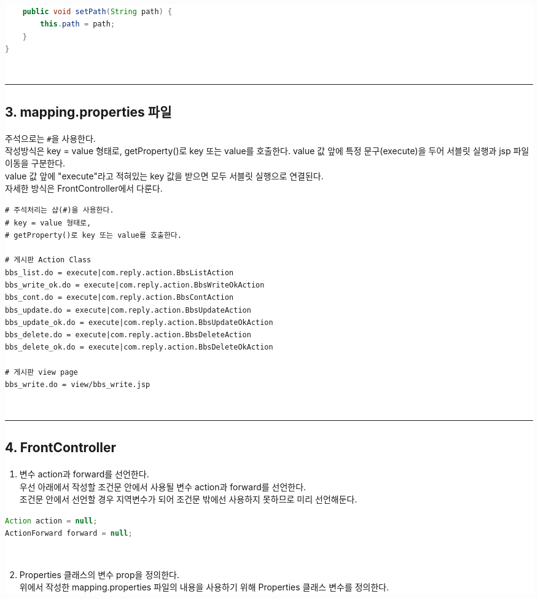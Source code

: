 ```java
	public void setPath(String path) {
		this.path = path;
	}
}
```
	
<br>

---
## 3. mapping.properties 파일
주석으로는 `#`을 사용한다.  
작성방식은 key = value 형태로, getProperty()로 key 또는 value를 호출한다. 
value 값 앞에 특정 문구(execute)을 두어 서블릿 실행과 jsp 파일 이동을 구분한다.   
value 값 앞에 "execute"라고 적혀있는 key 값을 받으면 모두 서블릿 실행으로 연결된다.  
자세한 방식은 FrontController에서 다룬다.   


```file
# 주석처리는 샵(#)을 사용한다. 
# key = value 형태로, 
# getProperty()로 key 또는 value를 호출한다. 

# 게시판 Action Class
bbs_list.do = execute|com.reply.action.BbsListAction
bbs_write_ok.do = execute|com.reply.action.BbsWriteOkAction
bbs_cont.do = execute|com.reply.action.BbsContAction
bbs_update.do = execute|com.reply.action.BbsUpdateAction
bbs_update_ok.do = execute|com.reply.action.BbsUpdateOkAction
bbs_delete.do = execute|com.reply.action.BbsDeleteAction
bbs_delete_ok.do = execute|com.reply.action.BbsDeleteOkAction

# 게시판 view page
bbs_write.do = view/bbs_write.jsp
```

<br>

---
## 4. FrontController
1) 변수 action과 forward를 선언한다.   
우선 아래에서 작성할 조건문 안에서 사용될 변수 action과 forward를 선언한다.  
조건문 안에서 선언할 경우 지역변수가 되어 조건문 밖에선 사용하지 못하므로 미리 선언해둔다.  

```java
Action action = null;
ActionForward forward = null;
```

<br>

2) Properties 클래스의 변수 prop을 정의한다.   
위에서 작성한 mapping.properties 파일의 내용을 사용하기 위해 Properties 클래스 변수를 정의한다.  

